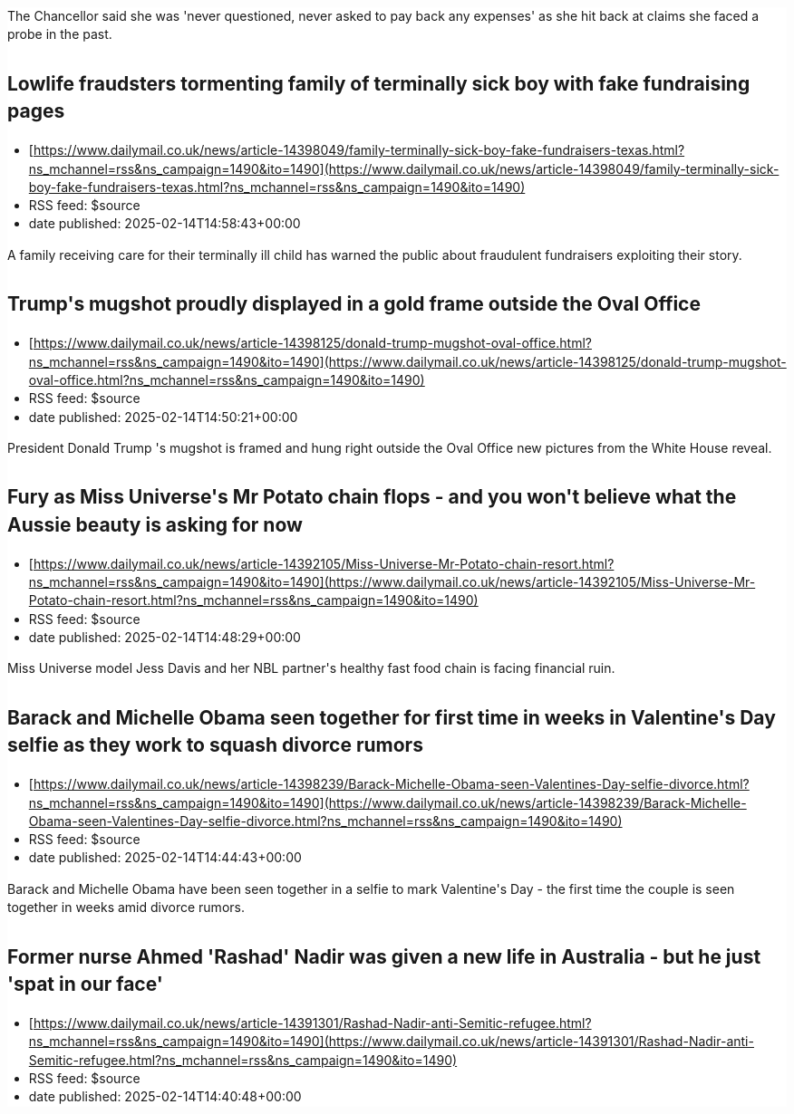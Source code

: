 The Chancellor said she was 'never questioned, never asked to pay back any expenses' as she hit back at claims she faced a probe in the past.

## Lowlife fraudsters tormenting family of terminally sick boy with fake fundraising pages
 - [https://www.dailymail.co.uk/news/article-14398049/family-terminally-sick-boy-fake-fundraisers-texas.html?ns_mchannel=rss&ns_campaign=1490&ito=1490](https://www.dailymail.co.uk/news/article-14398049/family-terminally-sick-boy-fake-fundraisers-texas.html?ns_mchannel=rss&ns_campaign=1490&ito=1490)
 - RSS feed: $source
 - date published: 2025-02-14T14:58:43+00:00

A family receiving care for their terminally ill child has warned the public about fraudulent fundraisers exploiting their story.

## Trump's mugshot proudly displayed in a gold frame outside the Oval Office
 - [https://www.dailymail.co.uk/news/article-14398125/donald-trump-mugshot-oval-office.html?ns_mchannel=rss&ns_campaign=1490&ito=1490](https://www.dailymail.co.uk/news/article-14398125/donald-trump-mugshot-oval-office.html?ns_mchannel=rss&ns_campaign=1490&ito=1490)
 - RSS feed: $source
 - date published: 2025-02-14T14:50:21+00:00

President Donald Trump 's mugshot is framed and hung right outside the Oval Office new pictures from the White House reveal.

## Fury as Miss Universe's Mr Potato chain flops - and you won't believe what the Aussie beauty is asking for now
 - [https://www.dailymail.co.uk/news/article-14392105/Miss-Universe-Mr-Potato-chain-resort.html?ns_mchannel=rss&ns_campaign=1490&ito=1490](https://www.dailymail.co.uk/news/article-14392105/Miss-Universe-Mr-Potato-chain-resort.html?ns_mchannel=rss&ns_campaign=1490&ito=1490)
 - RSS feed: $source
 - date published: 2025-02-14T14:48:29+00:00

Miss Universe model Jess Davis and her NBL partner's healthy fast food chain is facing financial ruin.

## Barack and Michelle Obama seen together for first time in weeks in Valentine's Day selfie as they work to squash divorce rumors
 - [https://www.dailymail.co.uk/news/article-14398239/Barack-Michelle-Obama-seen-Valentines-Day-selfie-divorce.html?ns_mchannel=rss&ns_campaign=1490&ito=1490](https://www.dailymail.co.uk/news/article-14398239/Barack-Michelle-Obama-seen-Valentines-Day-selfie-divorce.html?ns_mchannel=rss&ns_campaign=1490&ito=1490)
 - RSS feed: $source
 - date published: 2025-02-14T14:44:43+00:00

Barack and Michelle Obama have been seen together in a selfie to mark Valentine's Day - the first time the couple is seen together in weeks amid divorce rumors.

## Former nurse Ahmed 'Rashad' Nadir was given a new life in Australia - but he just 'spat in our face'
 - [https://www.dailymail.co.uk/news/article-14391301/Rashad-Nadir-anti-Semitic-refugee.html?ns_mchannel=rss&ns_campaign=1490&ito=1490](https://www.dailymail.co.uk/news/article-14391301/Rashad-Nadir-anti-Semitic-refugee.html?ns_mchannel=rss&ns_campaign=1490&ito=1490)
 - RSS feed: $source
 - date published: 2025-02-14T14:40:48+00:00
